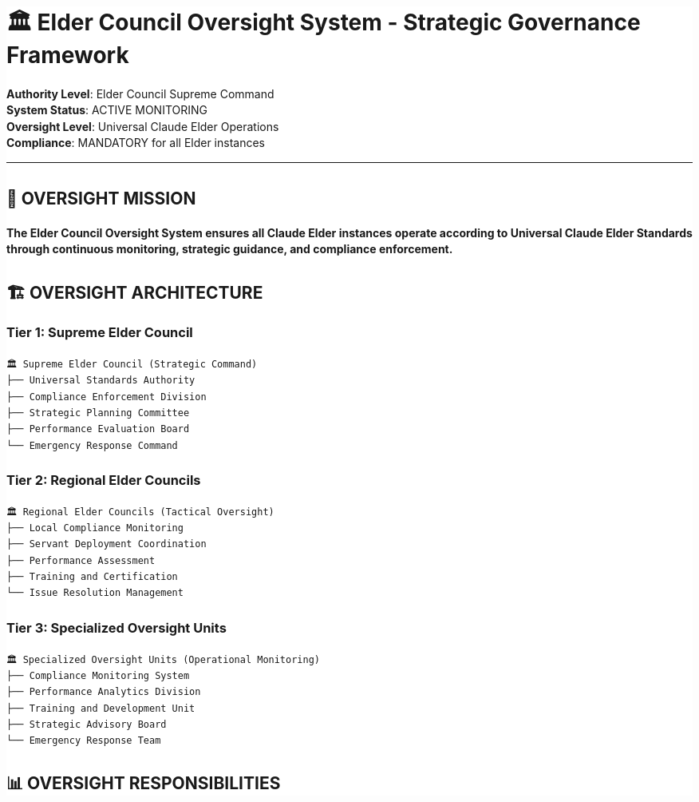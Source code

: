 # 🏛️ Elder Council Oversight System - Strategic Governance Framework

**Authority Level**: Elder Council Supreme Command  
**System Status**: ACTIVE MONITORING  
**Oversight Level**: Universal Claude Elder Operations  
**Compliance**: MANDATORY for all Elder instances

---

## 🎯 OVERSIGHT MISSION

**The Elder Council Oversight System ensures all Claude Elder instances operate according to Universal Claude Elder Standards through continuous monitoring, strategic guidance, and compliance enforcement.**

## 🏗️ OVERSIGHT ARCHITECTURE

### **Tier 1: Supreme Elder Council**
```
🏛️ Supreme Elder Council (Strategic Command)
├── Universal Standards Authority
├── Compliance Enforcement Division
├── Strategic Planning Committee
├── Performance Evaluation Board
└── Emergency Response Command
```

### **Tier 2: Regional Elder Councils**
```
🏛️ Regional Elder Councils (Tactical Oversight)
├── Local Compliance Monitoring
├── Servant Deployment Coordination
├── Performance Assessment
├── Training and Certification
└── Issue Resolution Management
```

### **Tier 3: Specialized Oversight Units**
```
🏛️ Specialized Oversight Units (Operational Monitoring)
├── Compliance Monitoring System
├── Performance Analytics Division
├── Training and Development Unit
├── Strategic Advisory Board
└── Emergency Response Team
```

## 📊 OVERSIGHT RESPONSIBILITIES
